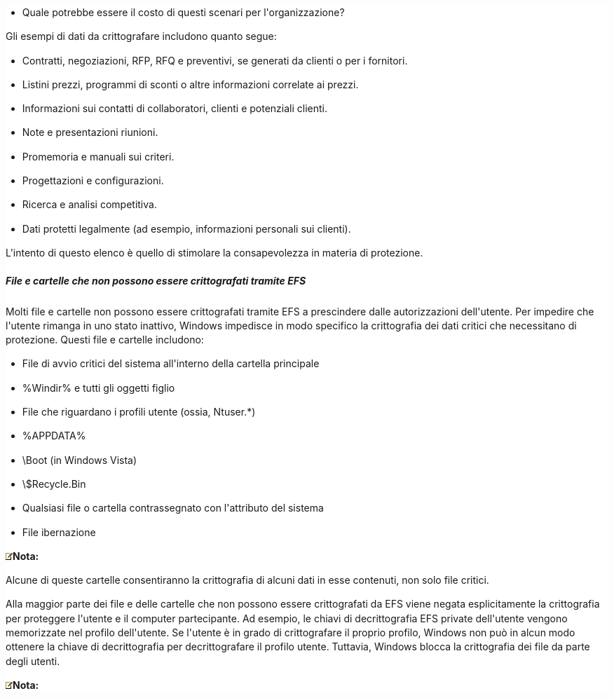 -   Quale potrebbe essere il costo di questi scenari per l'organizzazione?
  
Gli esempi di dati da crittografare includono quanto segue:
  
-   Contratti, negoziazioni, RFP, RFQ e preventivi, se generati da clienti o per i fornitori.
  
-   Listini prezzi, programmi di sconti o altre informazioni correlate ai prezzi.
  
-   Informazioni sui contatti di collaboratori, clienti e potenziali clienti.
  
-   Note e presentazioni riunioni.
  
-   Promemoria e manuali sui criteri.
  
-   Progettazioni e configurazioni.
  
-   Ricerca e analisi competitiva.
  
-   Dati protetti legalmente (ad esempio, informazioni personali sui clienti).
  
L'intento di questo elenco è quello di stimolare la consapevolezza in materia di protezione.
  
##### File e cartelle che non possono essere crittografati tramite EFS
  
Molti file e cartelle non possono essere crittografati tramite EFS a prescindere dalle autorizzazioni dell'utente. Per impedire che l'utente rimanga in uno stato inattivo, Windows impedisce in modo specifico la crittografia dei dati critici che necessitano di protezione. Questi file e cartelle includono:
  
-   File di avvio critici del sistema all'interno della cartella principale
  
-   %Windir% e tutti gli oggetti figlio
  
-   File che riguardano i profili utente (ossia, Ntuser.\*)
  
-   %APPDATA%
  
-   \\Boot (in Windows Vista)
  
-   \\$Recycle.Bin
  
-   Qualsiasi file o cartella contrassegnato con l'attributo del sistema
  
-   File ibernazione
  
![](images/Cc162806.note(it-it,TechNet.10).gif)**Nota:**
  
Alcune di queste cartelle consentiranno la crittografia di alcuni dati in esse contenuti, non solo file critici.
  
Alla maggior parte dei file e delle cartelle che non possono essere crittografati da EFS viene negata esplicitamente la crittografia per proteggere l'utente e il computer partecipante. Ad esempio, le chiavi di decrittografia EFS private dell'utente vengono memorizzate nel profilo dell'utente. Se l'utente è in grado di crittografare il proprio profilo, Windows non può in alcun modo ottenere la chiave di decrittografia per decrittografare il profilo utente. Tuttavia, Windows blocca la crittografia dei file da parte degli utenti.
  
![](images/Cc162806.note(it-it,TechNet.10).gif)**Nota:**
  